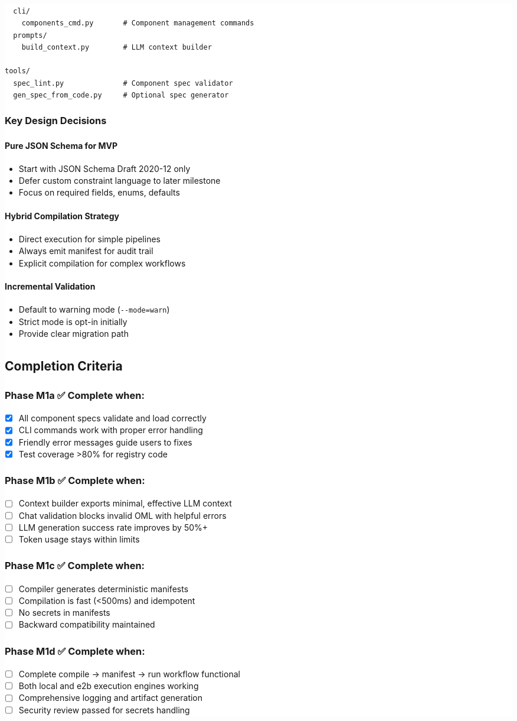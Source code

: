```
  cli/
    components_cmd.py       # Component management commands
  prompts/
    build_context.py        # LLM context builder

tools/
  spec_lint.py              # Component spec validator
  gen_spec_from_code.py     # Optional spec generator
```

### Key Design Decisions

#### Pure JSON Schema for MVP
- Start with JSON Schema Draft 2020-12 only
- Defer custom constraint language to later milestone
- Focus on required fields, enums, defaults

#### Hybrid Compilation Strategy
- Direct execution for simple pipelines
- Always emit manifest for audit trail
- Explicit compilation for complex workflows

#### Incremental Validation
- Default to warning mode (`--mode=warn`)
- Strict mode is opt-in initially
- Provide clear migration path

## Completion Criteria

### Phase M1a ✅ Complete when:
- [x] All component specs validate and load correctly
- [x] CLI commands work with proper error handling
- [x] Friendly error messages guide users to fixes
- [x] Test coverage >80% for registry code

### Phase M1b ✅ Complete when:
- [ ] Context builder exports minimal, effective LLM context
- [ ] Chat validation blocks invalid OML with helpful errors
- [ ] LLM generation success rate improves by 50%+
- [ ] Token usage stays within limits

### Phase M1c ✅ Complete when:
- [ ] Compiler generates deterministic manifests
- [ ] Compilation is fast (<500ms) and idempotent
- [ ] No secrets in manifests
- [ ] Backward compatibility maintained

### Phase M1d ✅ Complete when:
- [ ] Complete compile → manifest → run workflow functional
- [ ] Both local and e2b execution engines working
- [ ] Comprehensive logging and artifact generation
- [ ] Security review passed for secrets handling

